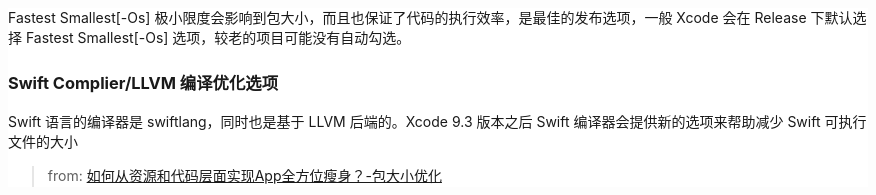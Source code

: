 Fastest Smallest[-Os] 极小限度会影响到包大小，而且也保证了代码的执行效率，是最佳的发布选项，一般 Xcode 会在 Release 下默认选择 Fastest Smallest[-Os] 选项，较老的项目可能没有自动勾选。

### Swift Complier/LLVM 编译优化选项
Swift 语言的编译器是 swiftlang，同时也是基于 LLVM 后端的。Xcode 9.3 版本之后 Swift 编译器会提供新的选项来帮助减少 Swift 可执行文件的大小

> from: [如何从资源和代码层面实现App全方位瘦身？-包大小优化](https://juejin.cn/post/6918686834906284040#heading-14)













